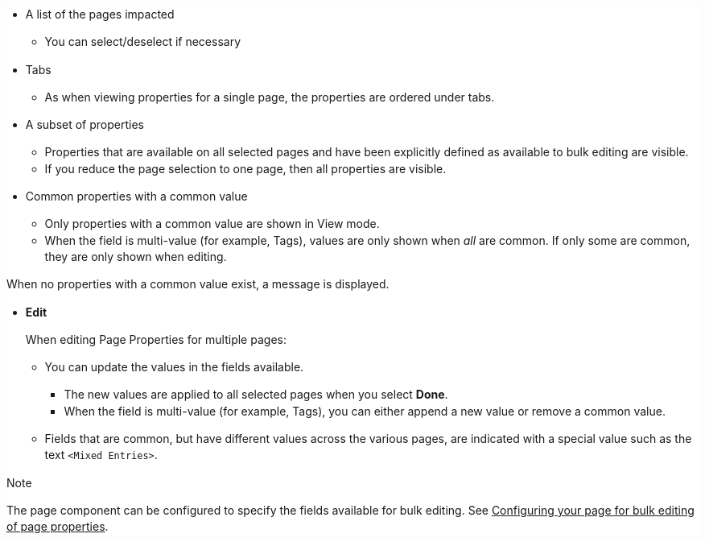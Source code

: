   * A list of the pages impacted

    * You can select/deselect if necessary

  * Tabs

    * As when viewing properties for a single page, the properties are ordered under tabs.

  * A subset of properties

    * Properties that are available on all selected pages and have been explicitly defined as available to bulk editing are visible.
    * If you reduce the page selection to one page, then all properties are visible.

  * Common properties with a common value

    * Only properties with a common value are shown in View mode.
    * When the field is multi-value (for example, Tags), values are only shown when *all* are common. If only some are common, they are only shown when editing.

  When no properties with a common value exist, a message is displayed.

* **Edit**

  When editing Page Properties for multiple pages:

  * You can update the values in the fields available.

    * The new values are applied to all selected pages when you select **Done**.
    * When the field is multi-value (for example, Tags), you can either append a new value or remove a common value.

  * Fields that are common, but have different values across the various pages, are indicated with a special value such as the text `<Mixed Entries>`. 

>[!NOTE]
>
>The page component can be configured to specify the fields available for bulk editing. See [Configuring your page for bulk editing of page properties](/help/sites-developing/bulk-editing.md).
